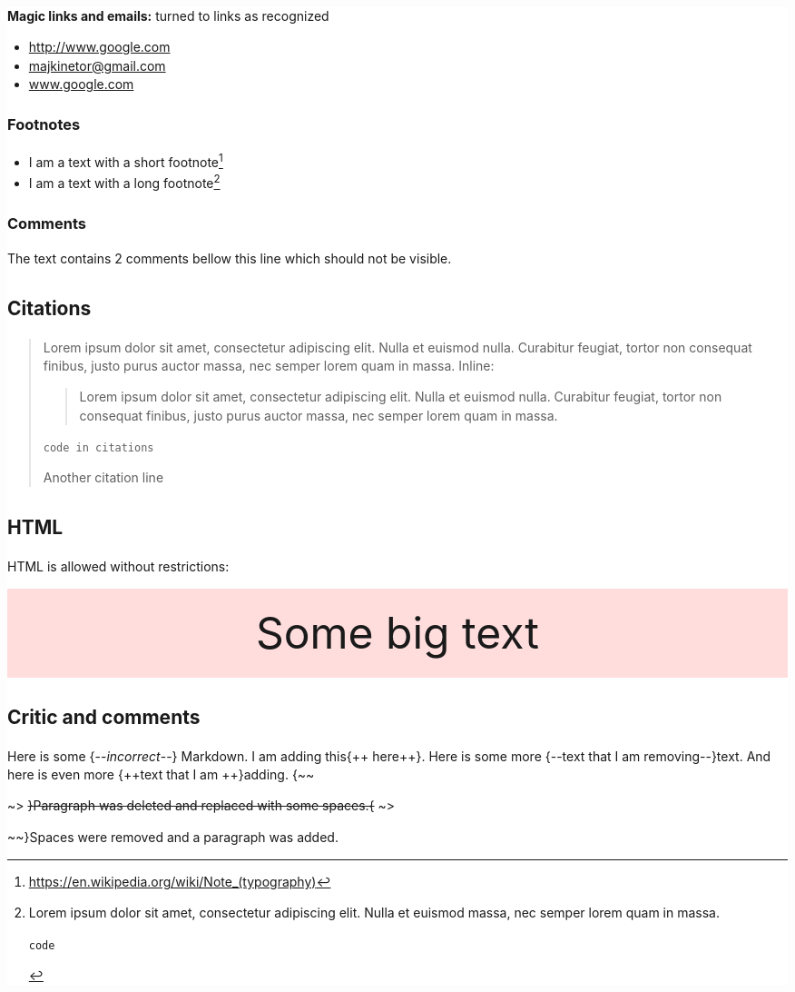 **Magic links and emails:** turned to links as recognized

- http://www.google.com
- majkinetor@gmail.com
- www.google.com

### Footnotes

- I am a text with a short footnote[^short]
- I am a text with a long footnote[^long]

### Comments

The text contains 2 comments bellow this line which should not be visible.

[comment]: # (Developed using Visual Studio Code with plantuml extension: cinst visualstudiocode; code --install-extension jebbs.plantuml)
[comment]: # (PlantUML version may influence diagrams. This document is developped with 1.2017.15: cinst plantuml --version 1.2017.15)

[arbitrary reference text]: https://www.mozilla.org
[1]: http://slashdot.org
[link text itself]: http://www.reddit.com

[^short]: https://en.wikipedia.org/wiki/Note_(typography)
[^long]:   
    Lorem ipsum dolor sit amet, consectetur adipiscing elit. Nulla et euismod
    massa, nec semper lorem quam in massa.

    ```
    code
    ```

## Citations

> Lorem ipsum dolor sit amet, consectetur adipiscing elit. Nulla et euismod nulla. Curabitur feugiat, tortor non consequat finibus, justo purus auctor  massa, nec semper lorem quam in massa.
> Inline:
> > Lorem ipsum dolor sit amet, consectetur adipiscing elit. Nulla et euismod nulla. Curabitur feugiat, tortor non consequat finibus, justo purus auctor  massa, nec semper lorem quam in massa.
> ```
> code in citations
> ```
> Another citation line

## HTML

HTML is allowed without restrictions:

<div style='background-color: #fdd; padding:1em; text-align: center '>
    <font size="20">Some big text</font>
</div>

## Critic and comments

Here is some {--*incorrect*--} Markdown.  I am adding this{++ here++}.  Here is some more {--text that I am removing--}text.  And here is even more {++text that I  am ++}adding.
{~~

~>  ~~}Paragraph was deleted and replaced with some spaces.{~~  ~>

~~}Spaces were removed and a paragraph was added.
